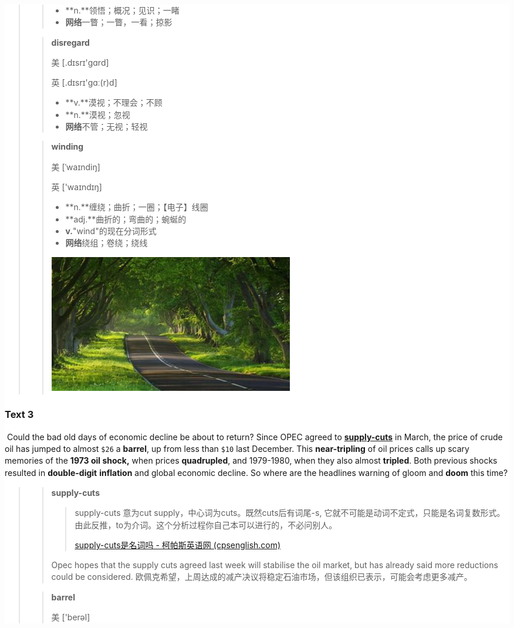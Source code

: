 > > - **n.**领悟；概况；见识；一睹
> > - **网络**一瞥；一瞥，一看；掠影
>
> > <span id="disregard">**disregard**</span>
> >
> > 美 [.dɪsrɪ'ɡɑrd]
> >
> > 英 [.dɪsrɪ'ɡɑː(r)d]
> >
> > - **v.**漠视；不理会；不顾
> > - **n.**漠视；忽视
> > - **网络**不管；无视；轻视
>
> > <span id="winding">**winding**</span>
> >
> > 美 [ˈwaɪndiŋ]
> >
> > 英 ['waɪndɪŋ]
> >
> > - **n.**缠绕；曲折；一圈；【电子】线圈
> > - **adj.**曲折的；弯曲的；蜿蜒的
> > - **v.**"wind"的现在分词形式
> > - **网络**绕组；卷绕；绕线
> >
> > ![image-20210804222211243](阅读训练.assets/image-20210804222211243.png)





### Text 3

​	Could the bad old days of economic decline be about to return? Since OPEC agreed to **[supply-cuts](#supply-cuts)** in March, the price of crude oil has jumped to almost `$26` a **barrel**, up from less than `$10` last December. This **near-tripling** of oil prices calls up scary memories of the **1973 oil shock,** when prices **quadrupled**, and 1979-1980, when they also almost **tripled**. Both previous shocks resulted in **double-digit** **inflation** and global economic decline. So where are the headlines warning of gloom and **doom** this time?

> > <span id=supply-cuts>**supply-cuts**</span>
> >
> > > supply-cuts 意为cut supply，中心词为cuts。既然cuts后有词尾-s, 它就不可能是动词不定式，只能是名词复数形式。由此反推，to为介词。这个分析过程你自己本可以进行的，不必问别人。
> > >
> > > [supply-cuts是名词吗 - 柯帕斯英语网 (cpsenglish.com)](https://www.cpsenglish.com/question/34654)
> >
> > Opec hopes that the supply cuts agreed last week will stabilise the oil market, but has already said more reductions could be considered.
> > 欧佩克希望，上周达成的减产决议将稳定石油市场，但该组织已表示，可能会考虑更多减产。
>
> > **barrel**
> >
> > 美 ['berəl]
> >